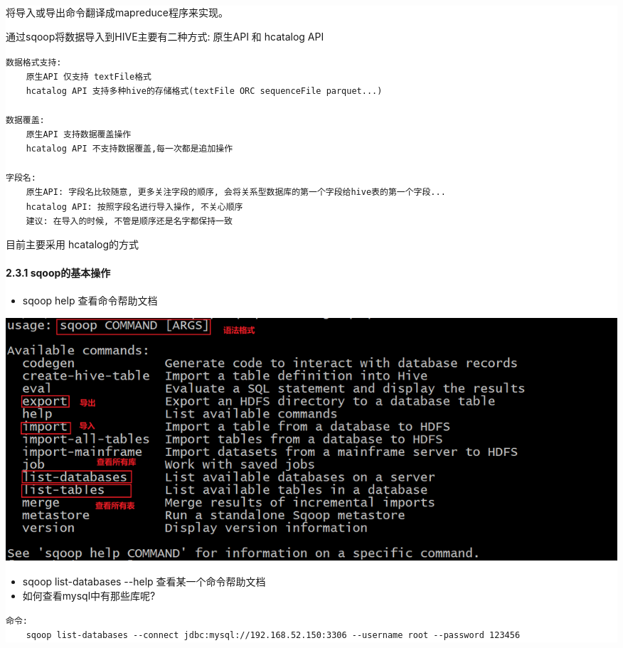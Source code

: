 将导入或导出命令翻译成mapreduce程序来实现。



通过sqoop将数据导入到HIVE主要有二种方式:  原生API 和 hcatalog API

```properties
数据格式支持:
	原生API 仅支持 textFile格式
	hcatalog API 支持多种hive的存储格式(textFile ORC sequenceFile parquet...)

数据覆盖:
	原生API 支持数据覆盖操作
	hcatalog API 不支持数据覆盖,每一次都是追加操作

字段名:
	原生API: 字段名比较随意, 更多关注字段的顺序, 会将关系型数据库的第一个字段给hive表的第一个字段...
	hcatalog API: 按照字段名进行导入操作, 不关心顺序
	建议: 在导入的时候, 不管是顺序还是名字都保持一致
```

目前主要采用 hcatalog的方式



#### 2.3.1 sqoop的基本操作

* sqoop help    查看命令帮助文档

![image-20210923114333124](day03_教育项目.assets/image-20210923114333124.png)

* sqoop list-databases --help  查看某一个命令帮助文档
* 如何查看mysql中有那些库呢?

```shell
命令:
	sqoop list-databases --connect jdbc:mysql://192.168.52.150:3306 --username root --password 123456
```
